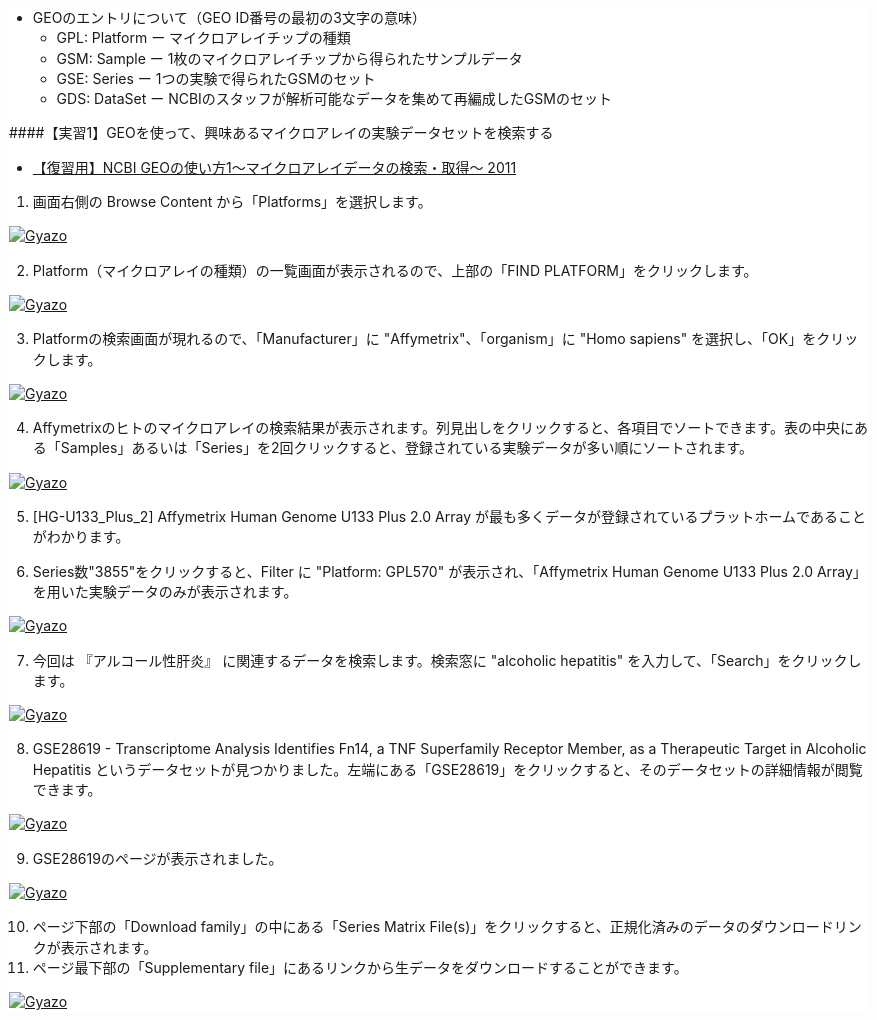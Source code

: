   - GEOのエントリについて（GEO ID番号の最初の3文字の意味）
    - GPL: Platform ー マイクロアレイチップの種類
    - GSM: Sample ー 1枚のマイクロアレイチップから得られたサンプルデータ
    - GSE: Series ー 1つの実験で得られたGSMのセット
    - GDS: DataSet ー NCBIのスタッフが解析可能なデータを集めて再編成したGSMのセット

####【実習1】GEOを使って、興味あるマイクロアレイの実験データセットを検索する
- [【復習用】NCBI GEOの使い方1〜マイクロアレイデータの検索・取得〜 2011](https://www.youtube.com/watch?v=WS5gDfG2Now)


1. 画面右側の Browse Content から「Platforms」を選択します。

 [![Gyazo](http://i.gyazo.com/d292072e90e0f09cf5ca405a37d88490.png)](http://gyazo.com/d292072e90e0f09cf5ca405a37d88490)
 
2. Platform（マイクロアレイの種類）の一覧画面が表示されるので、上部の「FIND PLATFORM」をクリックします。

 [![Gyazo](http://i.gyazo.com/218923e07e6572379e2f4b827f63b67f.png)](http://gyazo.com/218923e07e6572379e2f4b827f63b67f)
 
3. Platformの検索画面が現れるので、「Manufacturer」に "Affymetrix"、「organism」に "Homo sapiens"  を選択し、「OK」をクリックします。

 [![Gyazo](http://i.gyazo.com/7f0df6b2e1f43be6a266ba072a5ac6e4.png)](http://gyazo.com/7f0df6b2e1f43be6a266ba072a5ac6e4)

4. Affymetrixのヒトのマイクロアレイの検索結果が表示されます。列見出しをクリックすると、各項目でソートできます。表の中央にある「Samples」あるいは「Series」を2回クリックすると、登録されている実験データが多い順にソートされます。

 [![Gyazo](http://i.gyazo.com/7465f25b115b92b1b9195267b12f81b4.png)](http://gyazo.com/7465f25b115b92b1b9195267b12f81b4)

5. [HG-U133_Plus_2] Affymetrix Human Genome U133 Plus 2.0 Array が最も多くデータが登録されているプラットホームであることがわかります。

6. Series数"3855"をクリックすると、Filter に "Platform: GPL570" が表示され、「Affymetrix Human Genome U133 Plus 2.0 Array」を用いた実験データのみが表示されます。

 [![Gyazo](http://i.gyazo.com/04945f061f2d38a3ba7c4954aa5a18f3.png)](http://gyazo.com/04945f061f2d38a3ba7c4954aa5a18f3)

7. 今回は 『アルコール性肝炎』 に関連するデータを検索します。検索窓に "alcoholic hepatitis" を入力して、「Search」をクリックします。

 [![Gyazo](http://i.gyazo.com/1f7f7b8dd3a7f9f6ecdd5a032c0bec0f.png)](http://gyazo.com/1f7f7b8dd3a7f9f6ecdd5a032c0bec0f)

8. GSE28619 - Transcriptome Analysis Identifies Fn14, a TNF Superfamily Receptor Member, as a Therapeutic Target in Alcoholic Hepatitis というデータセットが見つかりました。左端にある「GSE28619」をクリックすると、そのデータセットの詳細情報が閲覧できます。

 [![Gyazo](http://i.gyazo.com/7944ef43a7d9e4ec1edcbbf2de63bbb4.png)](http://gyazo.com/7944ef43a7d9e4ec1edcbbf2de63bbb4)

9. GSE28619のページが表示されました。

 [![Gyazo](http://i.gyazo.com/ccdb8f61750616ac60b0b9dac1950d75.png)](http://gyazo.com/ccdb8f61750616ac60b0b9dac1950d75)

10. ページ下部の「Download family」の中にある「Series Matrix File(s)」をクリックすると、正規化済みのデータのダウンロードリンクが表示されます。
11. ページ最下部の「Supplementary file」にあるリンクから生データをダウンロードすることができます。

 [![Gyazo](http://i.gyazo.com/4ef19d932765325d496ffaaa7b13150e.png)](http://gyazo.com/4ef19d932765325d496ffaaa7b13150e)
